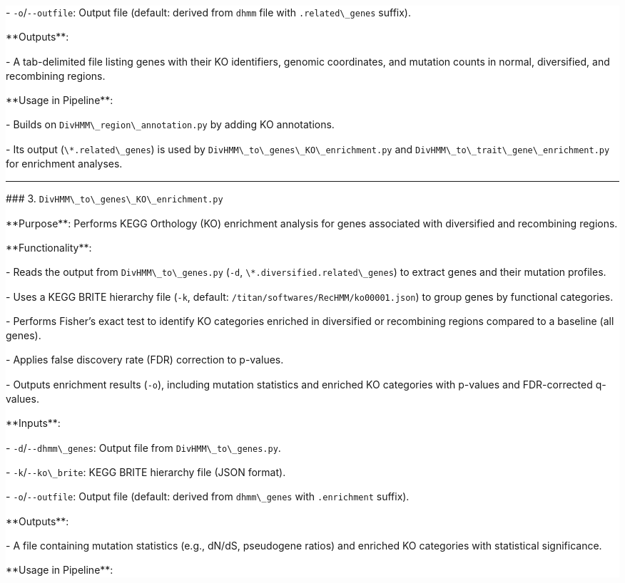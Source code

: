 \- `-o`/`--outfile`: Output file (default: derived from `dhmm` file with `.related\_genes` suffix).



\*\*Outputs\*\*:

\- A tab-delimited file listing genes with their KO identifiers, genomic coordinates, and mutation counts in normal, diversified, and recombining regions.



\*\*Usage in Pipeline\*\*:

\- Builds on `DivHMM\_region\_annotation.py` by adding KO annotations.

\- Its output (`\*.related\_genes`) is used by `DivHMM\_to\_genes\_KO\_enrichment.py` and `DivHMM\_to\_trait\_gene\_enrichment.py` for enrichment analyses.



---



\### 3. `DivHMM\_to\_genes\_KO\_enrichment.py`

\*\*Purpose\*\*: Performs KEGG Orthology (KO) enrichment analysis for genes associated with diversified and recombining regions.



\*\*Functionality\*\*:

\- Reads the output from `DivHMM\_to\_genes.py` (`-d`, `\*.diversified.related\_genes`) to extract genes and their mutation profiles.

\- Uses a KEGG BRITE hierarchy file (`-k`, default: `/titan/softwares/RecHMM/ko00001.json`) to group genes by functional categories.

\- Performs Fisher’s exact test to identify KO categories enriched in diversified or recombining regions compared to a baseline (all genes).

\- Applies false discovery rate (FDR) correction to p-values.

\- Outputs enrichment results (`-o`), including mutation statistics and enriched KO categories with p-values and FDR-corrected q-values.



\*\*Inputs\*\*:

\- `-d`/`--dhmm\_genes`: Output file from `DivHMM\_to\_genes.py`.

\- `-k`/`--ko\_brite`: KEGG BRITE hierarchy file (JSON format).

\- `-o`/`--outfile`: Output file (default: derived from `dhmm\_genes` with `.enrichment` suffix).



\*\*Outputs\*\*:

\- A file containing mutation statistics (e.g., dN/dS, pseudogene ratios) and enriched KO categories with statistical significance.



\*\*Usage in Pipeline\*\*:
